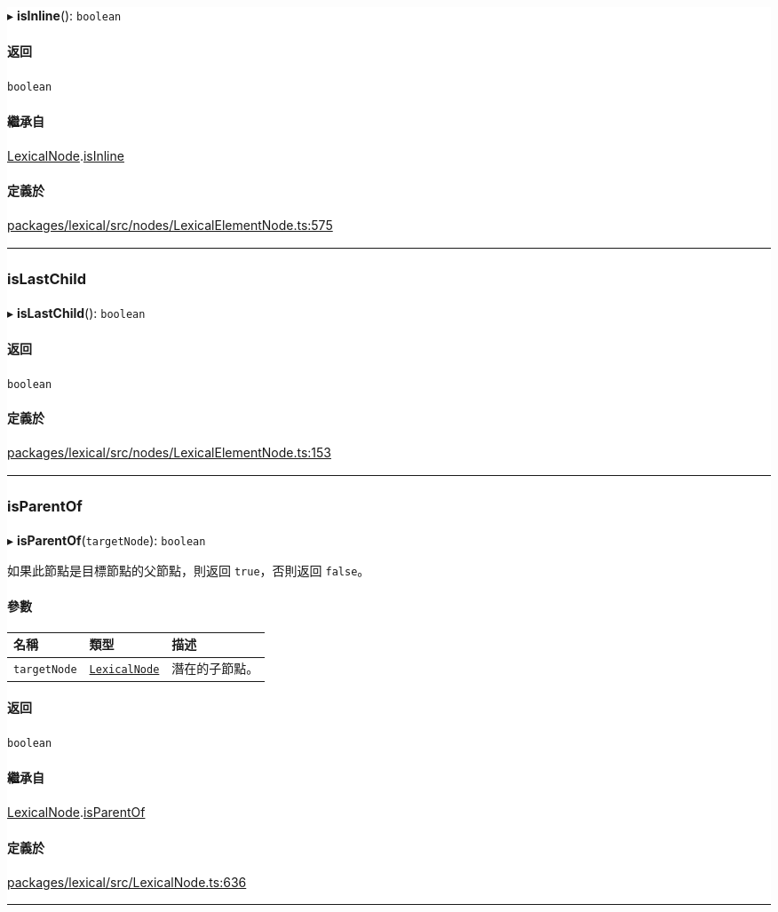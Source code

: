 ▸ **isInline**(): `boolean`

#### 返回

`boolean`

#### 繼承自

[LexicalNode](lexical.LexicalNode.md).[isInline](lexical.LexicalNode.md#isinline)

#### 定義於

[packages/lexical/src/nodes/LexicalElementNode.ts:575](https://github.com/facebook/lexical/tree/main/packages/lexical/src/nodes/LexicalElementNode.ts#L575)

---

### isLastChild

▸ **isLastChild**(): `boolean`

#### 返回

`boolean`

#### 定義於

[packages/lexical/src/nodes/LexicalElementNode.ts:153](https://github.com/facebook/lexical/tree/main/packages/lexical/src/nodes/LexicalElementNode.ts#L153)

---

### isParentOf

▸ **isParentOf**(`targetNode`): `boolean`

如果此節點是目標節點的父節點，則返回 `true`，否則返回 `false`。

#### 參數

| 名稱         | 類型                                    | 描述           |
| :----------- | :-------------------------------------- | :------------- |
| `targetNode` | [`LexicalNode`](lexical.LexicalNode.md) | 潛在的子節點。 |

#### 返回

`boolean`

#### 繼承自

[LexicalNode](lexical.LexicalNode.md).[isParentOf](lexical.LexicalNode.md#isparentof)

#### 定義於

[packages/lexical/src/LexicalNode.ts:636](https://github.com/facebook/lexical/tree/main/packages/lexical/src/LexicalNode.ts#L636)

---